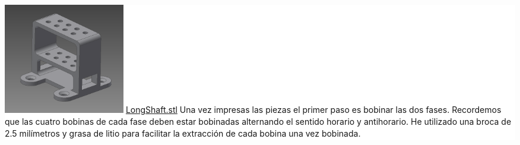 <td><a href="http://j0k3n.com/src/linearstepper/LongShaft.stl"><img  src="/assets/2016-04-22-motor-paso-a-paso-lineal-diseno-e-implementacion/chassisLowContact.png" alt="chassisLowContact" width="200" /></a></td>
<td><a href="http://j0k3n.com/src/linearstepper/LongShaft.stl">LongShaft.stl</a></td>
</tr>
</tbody>
</table>
Una vez impresas las piezas el primer paso es bobinar las dos fases. Recordemos que las cuatro bobinas de cada fase deben estar bobinadas alternando el sentido horario y antihorario. He utilizado una broca de 2.5 milímetros y grasa de litio para facilitar la extracción de cada bobina una vez bobinada.
